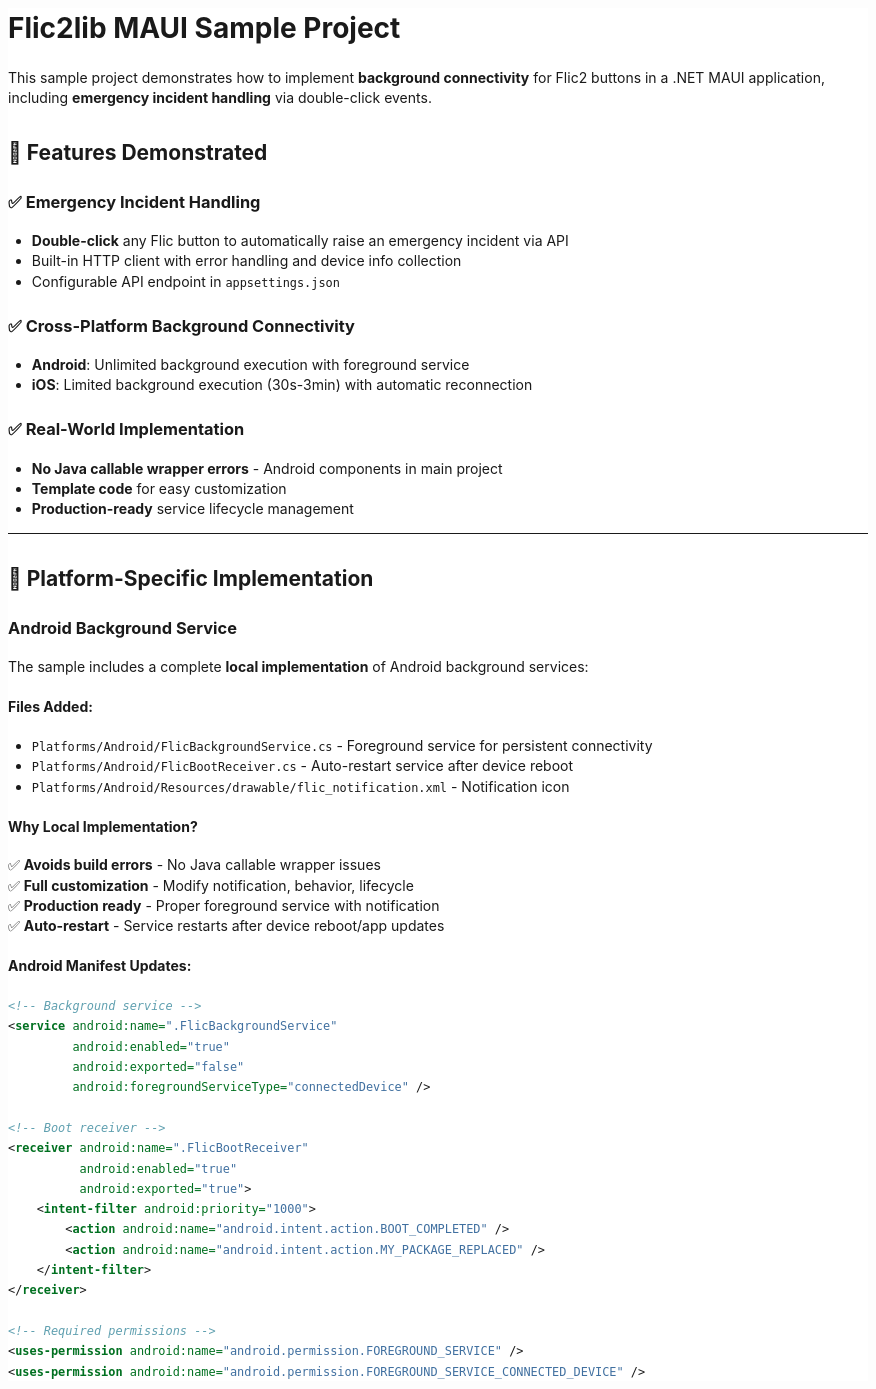 # Flic2lib MAUI Sample Project

This sample project demonstrates how to implement **background connectivity** for Flic2 buttons in a .NET MAUI application, including **emergency incident handling** via double-click events.

## 🚀 Features Demonstrated

### ✅ **Emergency Incident Handling**
- **Double-click** any Flic button to automatically raise an emergency incident via API
- Built-in HTTP client with error handling and device info collection
- Configurable API endpoint in `appsettings.json`

### ✅ **Cross-Platform Background Connectivity**
- **Android**: Unlimited background execution with foreground service
- **iOS**: Limited background execution (30s-3min) with automatic reconnection

### ✅ **Real-World Implementation**
- **No Java callable wrapper errors** - Android components in main project
- **Template code** for easy customization
- **Production-ready** service lifecycle management

---

## 📱 Platform-Specific Implementation

### **Android Background Service**

The sample includes a complete **local implementation** of Android background services:

#### **Files Added:**
- `Platforms/Android/FlicBackgroundService.cs` - Foreground service for persistent connectivity
- `Platforms/Android/FlicBootReceiver.cs` - Auto-restart service after device reboot
- `Platforms/Android/Resources/drawable/flic_notification.xml` - Notification icon

#### **Why Local Implementation?**
✅ **Avoids build errors** - No Java callable wrapper issues  
✅ **Full customization** - Modify notification, behavior, lifecycle  
✅ **Production ready** - Proper foreground service with notification  
✅ **Auto-restart** - Service restarts after device reboot/app updates  

#### **Android Manifest Updates:**
```xml
<!-- Background service -->
<service android:name=".FlicBackgroundService"
         android:enabled="true"
         android:exported="false"
         android:foregroundServiceType="connectedDevice" />

<!-- Boot receiver -->
<receiver android:name=".FlicBootReceiver"
          android:enabled="true"
          android:exported="true">
    <intent-filter android:priority="1000">
        <action android:name="android.intent.action.BOOT_COMPLETED" />
        <action android:name="android.intent.action.MY_PACKAGE_REPLACED" />
    </intent-filter>
</receiver>

<!-- Required permissions -->
<uses-permission android:name="android.permission.FOREGROUND_SERVICE" />
<uses-permission android:name="android.permission.FOREGROUND_SERVICE_CONNECTED_DEVICE" />
```